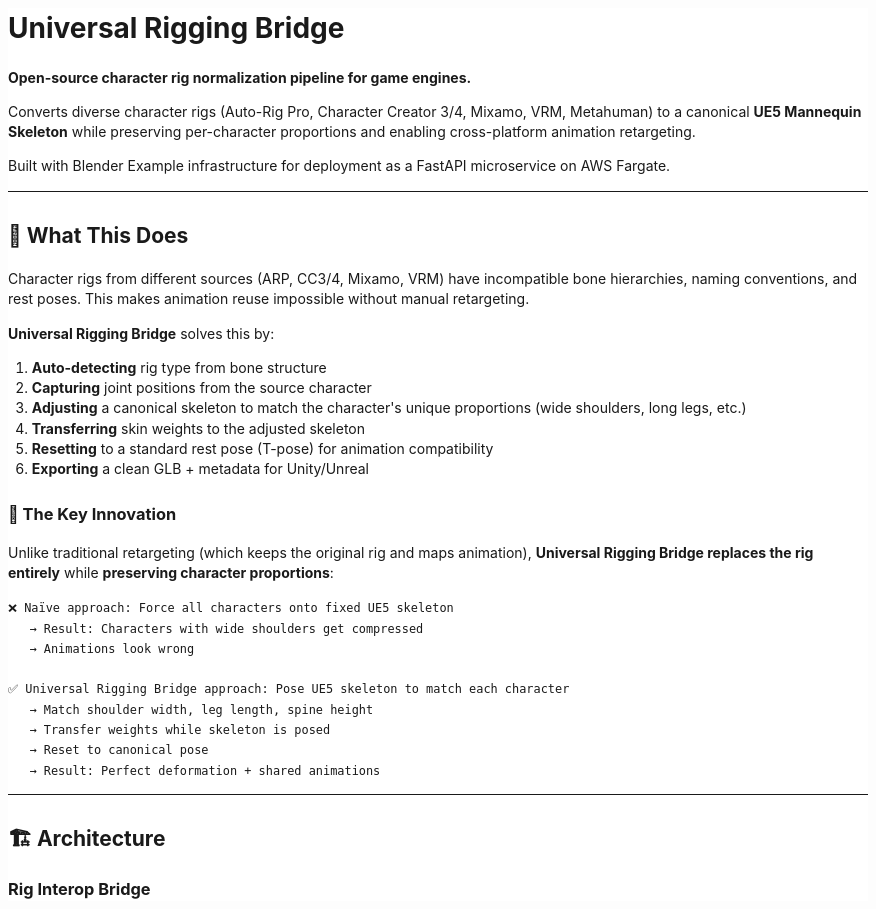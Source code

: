 # Universal Rigging Bridge

**Open-source character rig normalization pipeline for game engines.**

Converts diverse character rigs (Auto-Rig Pro, Character Creator 3/4, Mixamo, VRM, Metahuman) to a canonical **UE5 Mannequin Skeleton** while preserving per-character proportions and enabling cross-platform animation retargeting.

Built with Blender
Example infrastructure for deployment as a FastAPI microservice on AWS Fargate.

---

## 🎯 What This Does

Character rigs from different sources (ARP, CC3/4, Mixamo, VRM) have incompatible bone hierarchies, naming conventions, and rest poses. This makes animation reuse impossible without manual retargeting.

**Universal Rigging Bridge** solves this by:

1. **Auto-detecting** rig type from bone structure
2. **Capturing** joint positions from the source character
3. **Adjusting** a canonical skeleton to match the character's unique proportions (wide shoulders, long legs, etc.)
4. **Transferring** skin weights to the adjusted skeleton
5. **Resetting** to a standard rest pose (T-pose) for animation compatibility
6. **Exporting** a clean GLB + metadata for Unity/Unreal

### 🧠 The Key Innovation

Unlike traditional retargeting (which keeps the original rig and maps animation), **Universal Rigging Bridge replaces the rig entirely** while **preserving character proportions**:

```
❌ Naïve approach: Force all characters onto fixed UE5 skeleton
   → Result: Characters with wide shoulders get compressed
   → Animations look wrong

✅ Universal Rigging Bridge approach: Pose UE5 skeleton to match each character
   → Match shoulder width, leg length, spine height
   → Transfer weights while skeleton is posed
   → Reset to canonical pose
   → Result: Perfect deformation + shared animations
```



---

## 🏗️ Architecture

### Rig Interop Bridge
